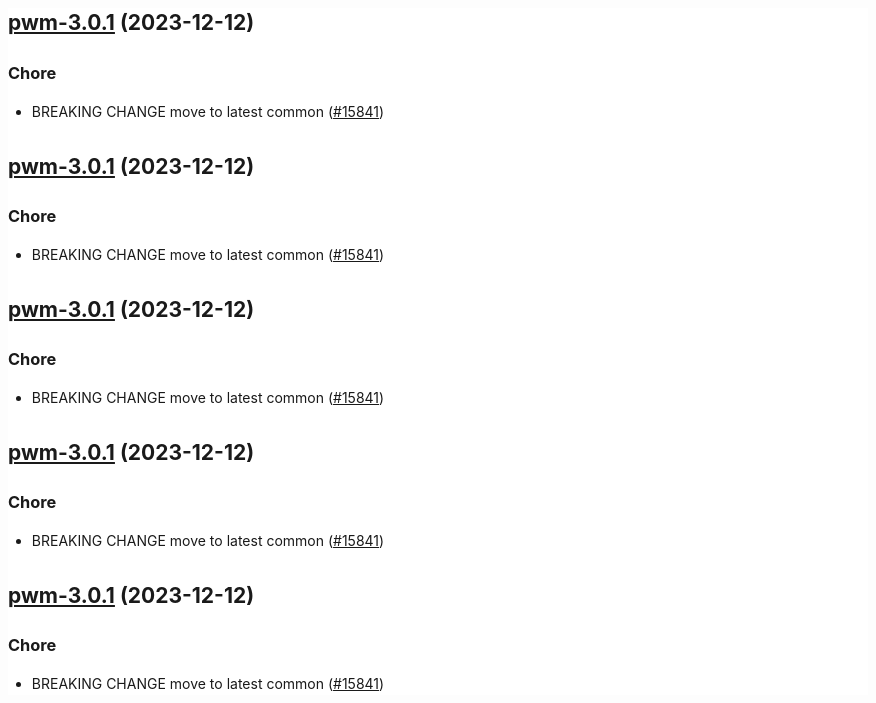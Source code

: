 

## [pwm-3.0.1](https://github.com/truecharts/charts/compare/pwm-2.0.12...pwm-3.0.1) (2023-12-12)

### Chore

- BREAKING CHANGE move to latest common ([#15841](https://github.com/truecharts/charts/issues/15841))
  
  


## [pwm-3.0.1](https://github.com/truecharts/charts/compare/pwm-2.0.12...pwm-3.0.1) (2023-12-12)

### Chore

- BREAKING CHANGE move to latest common ([#15841](https://github.com/truecharts/charts/issues/15841))
  
  


## [pwm-3.0.1](https://github.com/truecharts/charts/compare/pwm-2.0.12...pwm-3.0.1) (2023-12-12)

### Chore

- BREAKING CHANGE move to latest common ([#15841](https://github.com/truecharts/charts/issues/15841))
  
  


## [pwm-3.0.1](https://github.com/truecharts/charts/compare/pwm-2.0.12...pwm-3.0.1) (2023-12-12)

### Chore

- BREAKING CHANGE move to latest common ([#15841](https://github.com/truecharts/charts/issues/15841))
  
  


## [pwm-3.0.1](https://github.com/truecharts/charts/compare/pwm-2.0.12...pwm-3.0.1) (2023-12-12)

### Chore

- BREAKING CHANGE move to latest common ([#15841](https://github.com/truecharts/charts/issues/15841))
  
  
